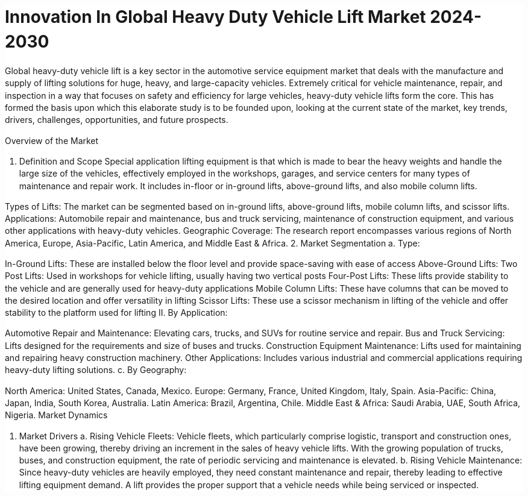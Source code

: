 # Innovation In Global Heavy Duty Vehicle Lift Market 2024-2030 #
Global heavy-duty vehicle lift is a key sector in the automotive service equipment market that deals with the manufacture and supply of lifting solutions for huge, heavy, and large-capacity vehicles. Extremely critical for vehicle maintenance, repair, and inspection in a way that focuses on safety and efficiency for large vehicles, heavy-duty vehicle lifts form the core. This has formed the basis upon which this elaborate study is to be founded upon, looking at the current state of the market, key trends, drivers, challenges, opportunities, and future prospects.

Overview of the Market
1. Definition and Scope
Special application lifting equipment is that which is made to bear the heavy weights and handle the large size of the vehicles, effectively employed in the workshops, garages, and service centers for many types of maintenance and repair work. It includes in-floor or in-ground lifts, above-ground lifts, and also mobile column lifts.

Types of Lifts: The market can be segmented based on in-ground lifts, above-ground lifts, mobile column lifts, and scissor lifts.
Applications: Automobile repair and maintenance, bus and truck servicing, maintenance of construction equipment, and various other applications with heavy-duty vehicles.
Geographic Coverage: The research report encompasses various regions of North America, Europe, Asia-Pacific, Latin America, and Middle East & Africa.
2. Market Segmentation
a. Type:

In-Ground Lifts: These are installed below the floor level and provide space-saving with ease of access
Above-Ground Lifts: Two Post Lifts: Used in workshops for vehicle lifting, usually having two vertical posts
Four-Post Lifts: These lifts provide stability to the vehicle and are generally used for heavy-duty applications
Mobile Column Lifts: These have columns that can be moved to the desired location and offer versatility in lifting
Scissor Lifts: These use a scissor mechanism in lifting of the vehicle and offer stability to the platform used for lifting
Ⅱ. By Application:

Automotive Repair and Maintenance: Elevating cars, trucks, and SUVs for routine service and repair.
Bus and Truck Servicing: Lifts designed for the requirements and size of buses and trucks.
Construction Equipment Maintenance: Lifts used for maintaining and repairing heavy construction machinery.
Other Applications: Includes various industrial and commercial applications requiring heavy-duty lifting solutions.
c. By Geography:

North America: United States, Canada, Mexico.
Europe: Germany, France, United Kingdom, Italy, Spain.
Asia-Pacific: China, Japan, India, South Korea, Australia.
Latin America: Brazil, Argentina, Chile.
Middle East & Africa: Saudi Arabia, UAE, South Africa, Nigeria.
Market Dynamics
1. Market Drivers
a. Rising Vehicle Fleets:
Vehicle fleets, which particularly comprise logistic, transport and construction ones, have been growing, thereby driving an increment in the sales of heavy vehicle lifts. With the growing population of trucks, buses, and construction equipment, the rate of periodic servicing and maintenance is elevated.
b. Rising Vehicle Maintenance:
Since heavy-duty vehicles are heavily employed, they need constant maintenance and repair, thereby leading to effective lifting equipment demand. A lift provides the proper support that a vehicle needs while being serviced or inspected.
